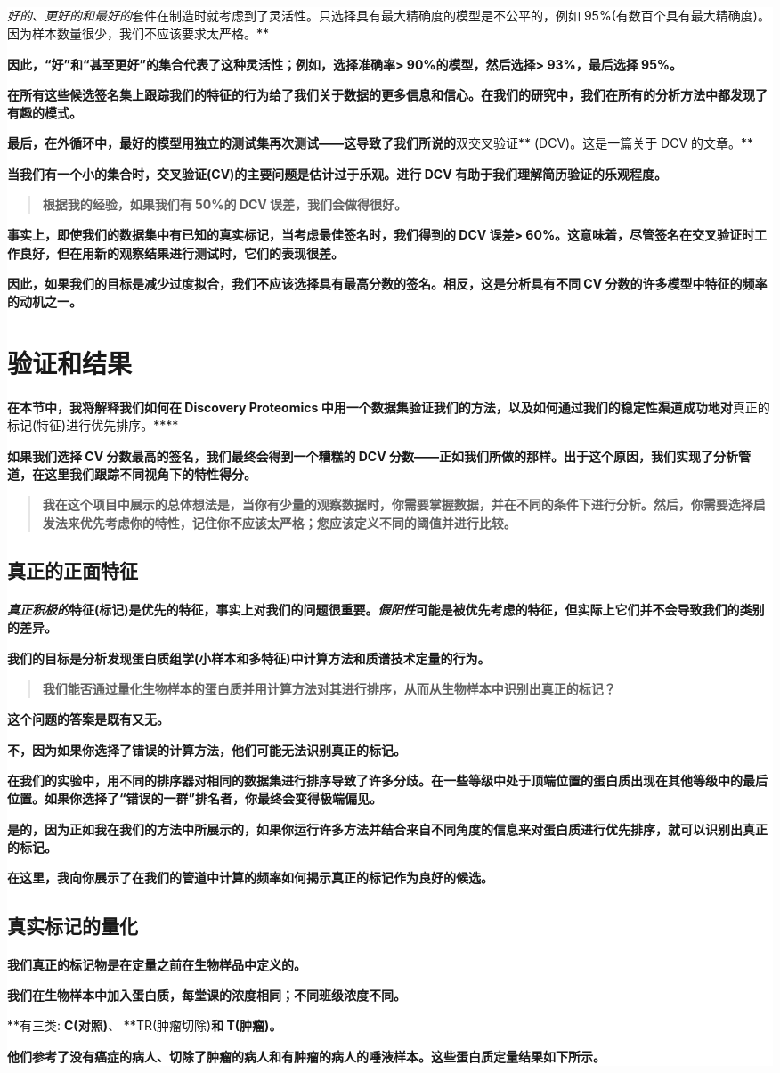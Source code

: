 
***好的*、*更好的*和*最好的*套件在制造时就考虑到了灵活性。只选择具有最大精确度的模型是不公平的，例如 95%(有数百个具有最大精确度)。因为样本数量很少，我们不应该要求太严格。**

**因此，“好”和“甚至更好”的集合代表了这种灵活性；例如，选择准确率> 90%的模型，然后选择> 93%，最后选择 95%。**

**在所有这些候选签名集上跟踪我们的特征的行为给了我们关于数据的更多信息和信心。在我们的研究中，我们在所有的分析方法中都发现了有趣的模式。**

**最后，在外循环中，最好的模型用独立的测试集再次测试——这导致了我们所说的**双交叉验证** (DCV)。这是一篇关于 DCV 的文章。**

**当我们有一个小的集合时，交叉验证(CV)的主要问题是估计过于乐观。进行 DCV 有助于我们理解简历验证的乐观程度。**

> **根据我的经验，如果我们有 50%的 DCV 误差，我们会做得很好。**

**事实上，即使我们的数据集中有已知的真实标记，当考虑最佳签名时，我们得到的 DCV 误差> 60%。这意味着，尽管签名在交叉验证时工作良好，但在用新的观察结果进行测试时，它们的表现很差。**

**因此，如果我们的目标是减少过度拟合，我们不应该选择具有最高分数的签名。相反，这是分析具有不同 CV 分数的许多模型中特征的频率的动机之一。**

# **验证和结果**

**在本节中，我将解释我们如何在 Discovery Proteomics 中用一个数据集验证我们的方法，以及如何通过我们的稳定性渠道成功地对**真正的标记(特征)进行优先排序。****

**如果我们选择 CV 分数最高的签名，我们最终会得到一个糟糕的 DCV 分数——正如我们所做的那样。出于这个原因，我们实现了分析管道，在这里我们跟踪不同视角下的特性得分。**

> **我在这个项目中展示的总体想法是，当你有少量的观察数据时，你需要掌握数据，并在不同的条件下进行分析。然后，你需要选择启发法来优先考虑你的特性，记住你不应该太严格；您应该定义不同的阈值并进行比较。**

## **真正的正面特征**

***真正积极的*特征(标记)是优先的特征，事实上对我们的问题很重要。*假阳性*可能是被优先考虑的特征，但实际上它们并不会导致我们的类别的差异。**

**我们的目标是分析发现蛋白质组学(小样本和多特征)中计算方法和质谱技术定量的行为。**

> **我们能否通过量化生物样本的蛋白质并用计算方法对其进行排序，从而从生物样本中识别出真正的标记？**

**这个问题的答案是既有又无。**

**不，因为如果你选择了错误的计算方法，他们可能无法识别真正的标记。**

**在我们的实验中，用不同的排序器对相同的数据集进行排序导致了许多分歧。在一些等级中处于顶端位置的蛋白质出现在其他等级中的最后位置。如果你选择了“错误的一群”排名者，你最终会变得极端偏见。**

**是的，因为正如我在我们的方法中所展示的，如果你运行许多方法并结合来自不同角度的信息来对蛋白质进行优先排序，就可以识别出真正的标记。**

**在这里，我向你展示了在我们的管道中计算的频率如何揭示真正的标记作为良好的候选。**

## **真实标记的量化**

**我们真正的标记物是在定量之前在生物样品中定义的。**

**我们在生物样本中加入蛋白质，每堂课的浓度相同；不同班级浓度不同。**

**有三类: **C(对照)**、 **TR(肿瘤切除)**和 **T(肿瘤)**。**

**他们参考了没有癌症的病人、切除了肿瘤的病人和有肿瘤的病人的唾液样本。这些蛋白质定量结果如下所示。**
